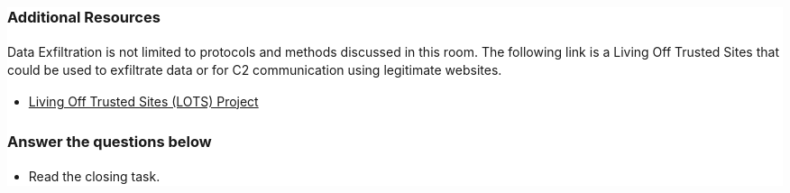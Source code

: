 ### Additional Resources

Data Exfiltration is not limited to protocols and methods discussed in this room. The following link is a Living Off Trusted Sites that could be used to exfiltrate data or for C2 communication using legitimate websites. 

* [Living Off Trusted Sites (LOTS) Project](https://lots-project.com/)

### Answer the questions below

* Read the closing task.